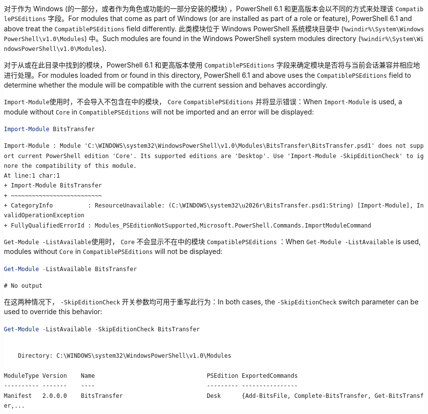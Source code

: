 <span data-ttu-id="0f5c0-133">对于作为 Windows (的一部分，或者作为角色或功能的一部分安装的模块) ，PowerShell 6.1 和更高版本会以不同的方式来处理该 `CompatiblePSEditions` 字段。</span><span class="sxs-lookup"><span data-stu-id="0f5c0-133">For modules that come as part of Windows (or are installed as part of a role or feature), PowerShell 6.1 and above treat the `CompatiblePSEditions` field differently.</span></span> <span data-ttu-id="0f5c0-134">此类模块位于 Windows PowerShell 系统模块目录中 (`%windir%\System\WindowsPowerShell\v1.0\Modules`) 中。</span><span class="sxs-lookup"><span data-stu-id="0f5c0-134">Such modules are found in the Windows PowerShell system modules directory (`%windir%\System\WindowsPowerShell\v1.0\Modules`).</span></span>

<span data-ttu-id="0f5c0-135">对于从或在此目录中找到的模块，PowerShell 6.1 和更高版本使用 `CompatiblePSEditions` 字段来确定模块是否将与当前会话兼容并相应地进行处理。</span><span class="sxs-lookup"><span data-stu-id="0f5c0-135">For modules loaded from or found in this directory, PowerShell 6.1 and above uses the `CompatiblePSEditions` field to determine whether the module will be compatible with the current session and behaves accordingly.</span></span>

<span data-ttu-id="0f5c0-136">`Import-Module`使用时，不会导入不包含在中的模块， `Core` `CompatiblePSEditions` 并将显示错误：</span><span class="sxs-lookup"><span data-stu-id="0f5c0-136">When `Import-Module` is used, a module without `Core` in `CompatiblePSEditions` will not be imported and an error will be displayed:</span></span>

```powershell
Import-Module BitsTransfer
```

```Output
Import-Module : Module 'C:\WINDOWS\system32\WindowsPowerShell\v1.0\Modules\BitsTransfer\BitsTransfer.psd1' does not support current PowerShell edition 'Core'. Its supported editions are 'Desktop'. Use 'Import-Module -SkipEditionCheck' to ignore the compatibility of this module.
At line:1 char:1
+ Import-Module BitsTransfer
+ ~~~~~~~~~~~~~~~~~~~~~~~~~~
+ CategoryInfo          : ResourceUnavailable: (C:\WINDOWS\system32\u2026r\BitsTransfer.psd1:String) [Import-Module], InvalidOperationException
+ FullyQualifiedErrorId : Modules_PSEditionNotSupported,Microsoft.PowerShell.Commands.ImportModuleCommand
```

<span data-ttu-id="0f5c0-137">`Get-Module -ListAvailable`使用时， `Core` 不会显示不在中的模块 `CompatiblePSEditions` ：</span><span class="sxs-lookup"><span data-stu-id="0f5c0-137">When `Get-Module -ListAvailable` is used, modules without `Core` in `CompatiblePSEditions` will not be displayed:</span></span>

```powershell
Get-Module -ListAvailable BitsTransfer
```

```Output
# No output
```

<span data-ttu-id="0f5c0-138">在这两种情况下， `-SkipEditionCheck` 开关参数均可用于重写此行为：</span><span class="sxs-lookup"><span data-stu-id="0f5c0-138">In both cases, the `-SkipEditionCheck` switch parameter can be used to override this behavior:</span></span>

```powershell
Get-Module -ListAvailable -SkipEditionCheck BitsTransfer
```

```Output

    Directory: C:\WINDOWS\system32\WindowsPowerShell\v1.0\Modules

ModuleType Version    Name                                PSEdition ExportedCommands
---------- -------    ----                                --------- ----------------
Manifest   2.0.0.0    BitsTransfer                        Desk      {Add-BitsFile, Complete-BitsTransfer, Get-BitsTransfer,...

```


[Pester]: https://github.com/pester/Pester/wiki/Pester
[PSScriptAnalyzer]: https://github.com/PowerShell/PSScriptAnalyzer
['PSUseCompatibleCommands']: https://github.com/PowerShell/PSScriptAnalyzer/blob/master/RuleDocumentation/UseCompatibleCommands.md
[`PSUseCompatibleCommands`]: https://github.com/PowerShell/PSScriptAnalyzer/blob/master/RuleDocumentation/UseCompatibleCommands.md
['PSUseCompatibleTypes']: https://github.com/PowerShell/PSScriptAnalyzer/blob/master/RuleDocumentation/UseCompatibleTypes.md
[`PSUseCompatibleTypes`]: https://github.com/PowerShell/PSScriptAnalyzer/blob/master/RuleDocumentation/UseCompatibleTypes.md
[.NET Standard]: /dotnet/standard/net-standard
[PowerShell Standard]: https://devblogs.microsoft.com/powershell/powershell-standard-library-build-single-module-that-works-across-windows-powershell-and-powershell-core/